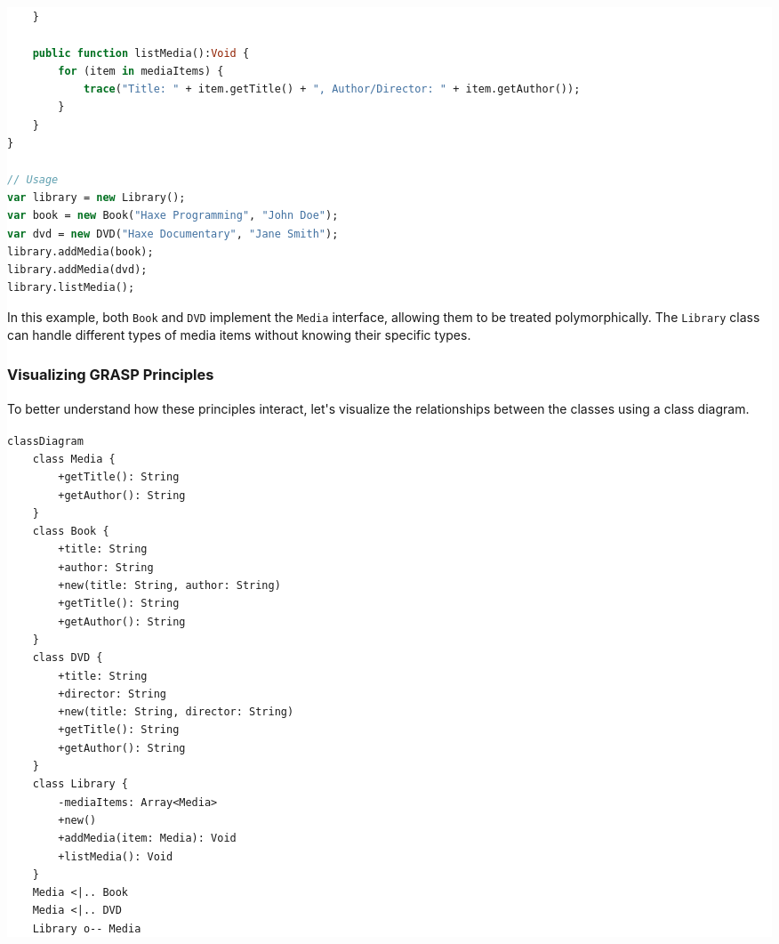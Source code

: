 ```haxe
    }

    public function listMedia():Void {
        for (item in mediaItems) {
            trace("Title: " + item.getTitle() + ", Author/Director: " + item.getAuthor());
        }
    }
}

// Usage
var library = new Library();
var book = new Book("Haxe Programming", "John Doe");
var dvd = new DVD("Haxe Documentary", "Jane Smith");
library.addMedia(book);
library.addMedia(dvd);
library.listMedia();
```

In this example, both `Book` and `DVD` implement the `Media` interface, allowing them to be treated polymorphically. The `Library` class can handle different types of media items without knowing their specific types.

### Visualizing GRASP Principles

To better understand how these principles interact, let's visualize the relationships between the classes using a class diagram.

```mermaid
classDiagram
    class Media {
        +getTitle(): String
        +getAuthor(): String
    }
    class Book {
        +title: String
        +author: String
        +new(title: String, author: String)
        +getTitle(): String
        +getAuthor(): String
    }
    class DVD {
        +title: String
        +director: String
        +new(title: String, director: String)
        +getTitle(): String
        +getAuthor(): String
    }
    class Library {
        -mediaItems: Array<Media>
        +new()
        +addMedia(item: Media): Void
        +listMedia(): Void
    }
    Media <|.. Book
    Media <|.. DVD
    Library o-- Media
```
